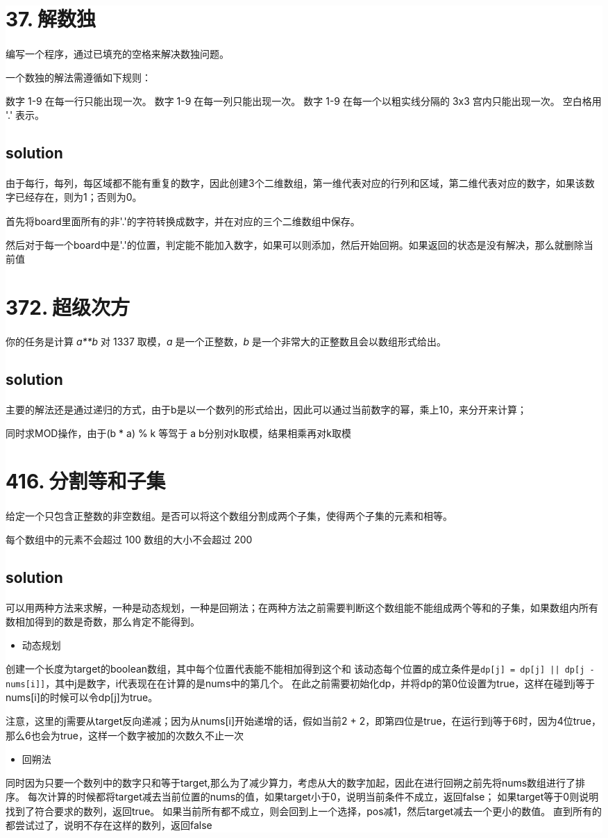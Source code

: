 # 37. 解数独

编写一个程序，通过已填充的空格来解决数独问题。

一个数独的解法需遵循如下规则：

数字 1-9 在每一行只能出现一次。
数字 1-9 在每一列只能出现一次。
数字 1-9 在每一个以粗实线分隔的 3x3 宫内只能出现一次。
空白格用 '.' 表示。

## solution

由于每行，每列，每区域都不能有重复的数字，因此创建3个二维数组，第一维代表对应的行列和区域，第二维代表对应的数字，如果该数字已经存在，则为1；否则为0。

首先将board里面所有的非'.'的字符转换成数字，并在对应的三个二维数组中保存。

然后对于每一个board中是'.'的位置，判定能不能加入数字，如果可以则添加，然后开始回朔。如果返回的状态是没有解决，那么就删除当前值

# 372. 超级次方

你的任务是计算 *a**b* 对 1337 取模，*a* 是一个正整数，*b* 是一个非常大的正整数且会以数组形式给出。

## solution

主要的解法还是通过递归的方式，由于b是以一个数列的形式给出，因此可以通过当前数字的幂，乘上10，来分开来计算；

同时求MOD操作，由于(b * a) % k  等驾于 a b分别对k取模，结果相乘再对k取模

# 416. 分割等和子集

给定一个只包含正整数的非空数组。是否可以将这个数组分割成两个子集，使得两个子集的元素和相等。

每个数组中的元素不会超过 100
数组的大小不会超过 200

## solution

可以用两种方法来求解，一种是动态规划，一种是回朔法；在两种方法之前需要判断这个数组能不能组成两个等和的子集，如果数组内所有数相加得到的数是奇数，那么肯定不能得到。

- 动态规划

创建一个长度为target的boolean数组，其中每个位置代表能不能相加得到这个和
该动态每个位置的成立条件是`dp[j] = dp[j] || dp[j - nums[i]]`，其中j是数字，i代表现在在计算的是nums中的第几个。
在此之前需要初始化dp，并将dp的第0位设置为true，这样在碰到j等于nums[i]的时候可以令dp[j]为true。

注意，这里的j需要从target反向递减；因为从nums[i]开始递增的话，假如当前2 + 2，即第四位是true，在运行到j等于6时，因为4位true，那么6也会为true，这样一个数字被加的次数久不止一次

- 回朔法

同时因为只要一个数列中的数字只和等于target,那么为了减少算力，考虑从大的数字加起，因此在进行回朔之前先将nums数组进行了排序。
每次计算的时候都将target减去当前位置的nums的值，如果target小于0，说明当前条件不成立，返回false；
如果target等于0则说明找到了符合要求的数列，返回true。
如果当前所有都不成立，则会回到上一个选择，pos减1，然后target减去一个更小的数值。
直到所有的都尝试过了，说明不存在这样的数列，返回false

